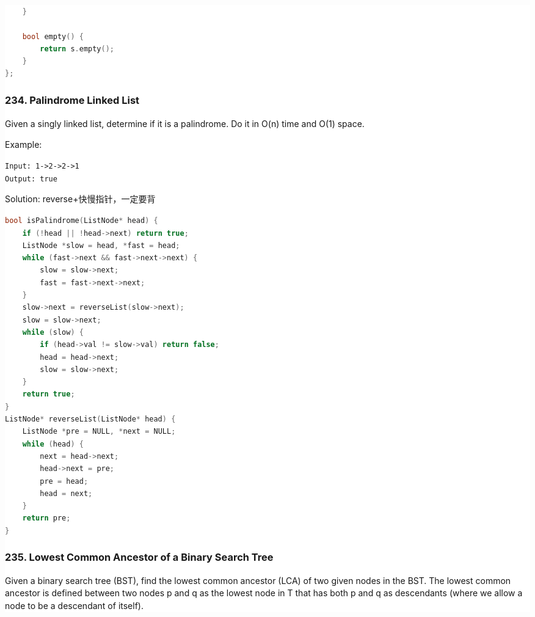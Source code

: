 ```cpp
    }

    bool empty() {
        return s.empty();
    }
};
```

### 234. Palindrome Linked List

Given a singly linked list, determine if it is a palindrome. Do it in O\(n\) time and O\(1\) space.

Example:

```text
Input: 1->2->2->1
Output: true
```

Solution: reverse+快慢指针，一定要背

```cpp
bool isPalindrome(ListNode* head) {
    if (!head || !head->next) return true;
    ListNode *slow = head, *fast = head;
    while (fast->next && fast->next->next) {
        slow = slow->next;
        fast = fast->next->next;
    }
    slow->next = reverseList(slow->next);
    slow = slow->next;
    while (slow) {
        if (head->val != slow->val) return false;
        head = head->next;
        slow = slow->next;
    }
    return true;
}
ListNode* reverseList(ListNode* head) {
    ListNode *pre = NULL, *next = NULL;
    while (head) {
        next = head->next;
        head->next = pre;
        pre = head;
        head = next;
    }
    return pre;
}
```

### 235. Lowest Common Ancestor of a Binary Search Tree

Given a binary search tree \(BST\), find the lowest common ancestor \(LCA\) of two given nodes in the BST. The lowest common ancestor is defined between two nodes p and q as the lowest node in T that has both p and q as descendants \(where we allow a node to be a descendant of itself\).
